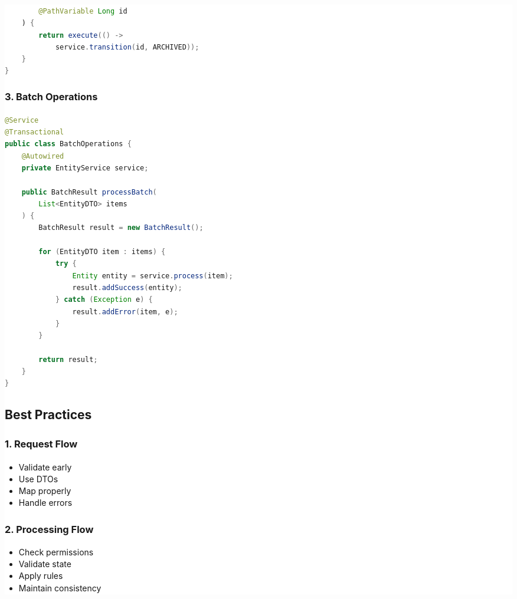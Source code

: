 ```java
        @PathVariable Long id
    ) {
        return execute(() -> 
            service.transition(id, ARCHIVED));
    }
}
```

### 3. Batch Operations

```java
@Service
@Transactional
public class BatchOperations {
    @Autowired
    private EntityService service;
    
    public BatchResult processBatch(
        List<EntityDTO> items
    ) {
        BatchResult result = new BatchResult();
        
        for (EntityDTO item : items) {
            try {
                Entity entity = service.process(item);
                result.addSuccess(entity);
            } catch (Exception e) {
                result.addError(item, e);
            }
        }
        
        return result;
    }
}
```

## Best Practices

### 1. Request Flow
- Validate early
- Use DTOs
- Map properly
- Handle errors

### 2. Processing Flow
- Check permissions
- Validate state
- Apply rules
- Maintain consistency
